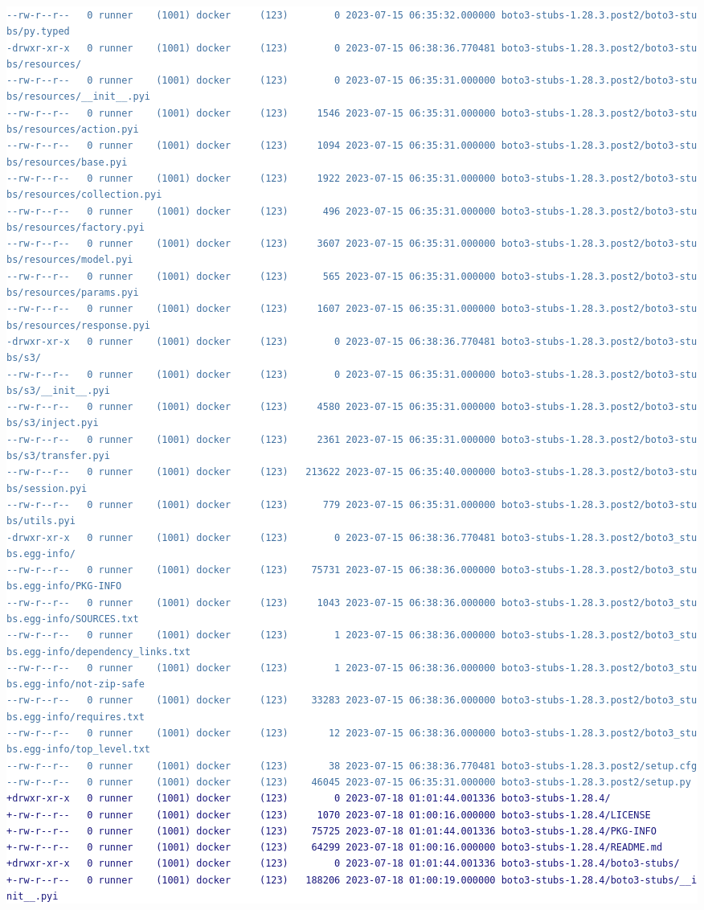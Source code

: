 ```diff
--rw-r--r--   0 runner    (1001) docker     (123)        0 2023-07-15 06:35:32.000000 boto3-stubs-1.28.3.post2/boto3-stubs/py.typed
-drwxr-xr-x   0 runner    (1001) docker     (123)        0 2023-07-15 06:38:36.770481 boto3-stubs-1.28.3.post2/boto3-stubs/resources/
--rw-r--r--   0 runner    (1001) docker     (123)        0 2023-07-15 06:35:31.000000 boto3-stubs-1.28.3.post2/boto3-stubs/resources/__init__.pyi
--rw-r--r--   0 runner    (1001) docker     (123)     1546 2023-07-15 06:35:31.000000 boto3-stubs-1.28.3.post2/boto3-stubs/resources/action.pyi
--rw-r--r--   0 runner    (1001) docker     (123)     1094 2023-07-15 06:35:31.000000 boto3-stubs-1.28.3.post2/boto3-stubs/resources/base.pyi
--rw-r--r--   0 runner    (1001) docker     (123)     1922 2023-07-15 06:35:31.000000 boto3-stubs-1.28.3.post2/boto3-stubs/resources/collection.pyi
--rw-r--r--   0 runner    (1001) docker     (123)      496 2023-07-15 06:35:31.000000 boto3-stubs-1.28.3.post2/boto3-stubs/resources/factory.pyi
--rw-r--r--   0 runner    (1001) docker     (123)     3607 2023-07-15 06:35:31.000000 boto3-stubs-1.28.3.post2/boto3-stubs/resources/model.pyi
--rw-r--r--   0 runner    (1001) docker     (123)      565 2023-07-15 06:35:31.000000 boto3-stubs-1.28.3.post2/boto3-stubs/resources/params.pyi
--rw-r--r--   0 runner    (1001) docker     (123)     1607 2023-07-15 06:35:31.000000 boto3-stubs-1.28.3.post2/boto3-stubs/resources/response.pyi
-drwxr-xr-x   0 runner    (1001) docker     (123)        0 2023-07-15 06:38:36.770481 boto3-stubs-1.28.3.post2/boto3-stubs/s3/
--rw-r--r--   0 runner    (1001) docker     (123)        0 2023-07-15 06:35:31.000000 boto3-stubs-1.28.3.post2/boto3-stubs/s3/__init__.pyi
--rw-r--r--   0 runner    (1001) docker     (123)     4580 2023-07-15 06:35:31.000000 boto3-stubs-1.28.3.post2/boto3-stubs/s3/inject.pyi
--rw-r--r--   0 runner    (1001) docker     (123)     2361 2023-07-15 06:35:31.000000 boto3-stubs-1.28.3.post2/boto3-stubs/s3/transfer.pyi
--rw-r--r--   0 runner    (1001) docker     (123)   213622 2023-07-15 06:35:40.000000 boto3-stubs-1.28.3.post2/boto3-stubs/session.pyi
--rw-r--r--   0 runner    (1001) docker     (123)      779 2023-07-15 06:35:31.000000 boto3-stubs-1.28.3.post2/boto3-stubs/utils.pyi
-drwxr-xr-x   0 runner    (1001) docker     (123)        0 2023-07-15 06:38:36.770481 boto3-stubs-1.28.3.post2/boto3_stubs.egg-info/
--rw-r--r--   0 runner    (1001) docker     (123)    75731 2023-07-15 06:38:36.000000 boto3-stubs-1.28.3.post2/boto3_stubs.egg-info/PKG-INFO
--rw-r--r--   0 runner    (1001) docker     (123)     1043 2023-07-15 06:38:36.000000 boto3-stubs-1.28.3.post2/boto3_stubs.egg-info/SOURCES.txt
--rw-r--r--   0 runner    (1001) docker     (123)        1 2023-07-15 06:38:36.000000 boto3-stubs-1.28.3.post2/boto3_stubs.egg-info/dependency_links.txt
--rw-r--r--   0 runner    (1001) docker     (123)        1 2023-07-15 06:38:36.000000 boto3-stubs-1.28.3.post2/boto3_stubs.egg-info/not-zip-safe
--rw-r--r--   0 runner    (1001) docker     (123)    33283 2023-07-15 06:38:36.000000 boto3-stubs-1.28.3.post2/boto3_stubs.egg-info/requires.txt
--rw-r--r--   0 runner    (1001) docker     (123)       12 2023-07-15 06:38:36.000000 boto3-stubs-1.28.3.post2/boto3_stubs.egg-info/top_level.txt
--rw-r--r--   0 runner    (1001) docker     (123)       38 2023-07-15 06:38:36.770481 boto3-stubs-1.28.3.post2/setup.cfg
--rw-r--r--   0 runner    (1001) docker     (123)    46045 2023-07-15 06:35:31.000000 boto3-stubs-1.28.3.post2/setup.py
+drwxr-xr-x   0 runner    (1001) docker     (123)        0 2023-07-18 01:01:44.001336 boto3-stubs-1.28.4/
+-rw-r--r--   0 runner    (1001) docker     (123)     1070 2023-07-18 01:00:16.000000 boto3-stubs-1.28.4/LICENSE
+-rw-r--r--   0 runner    (1001) docker     (123)    75725 2023-07-18 01:01:44.001336 boto3-stubs-1.28.4/PKG-INFO
+-rw-r--r--   0 runner    (1001) docker     (123)    64299 2023-07-18 01:00:16.000000 boto3-stubs-1.28.4/README.md
+drwxr-xr-x   0 runner    (1001) docker     (123)        0 2023-07-18 01:01:44.001336 boto3-stubs-1.28.4/boto3-stubs/
+-rw-r--r--   0 runner    (1001) docker     (123)   188206 2023-07-18 01:00:19.000000 boto3-stubs-1.28.4/boto3-stubs/__init__.pyi
```